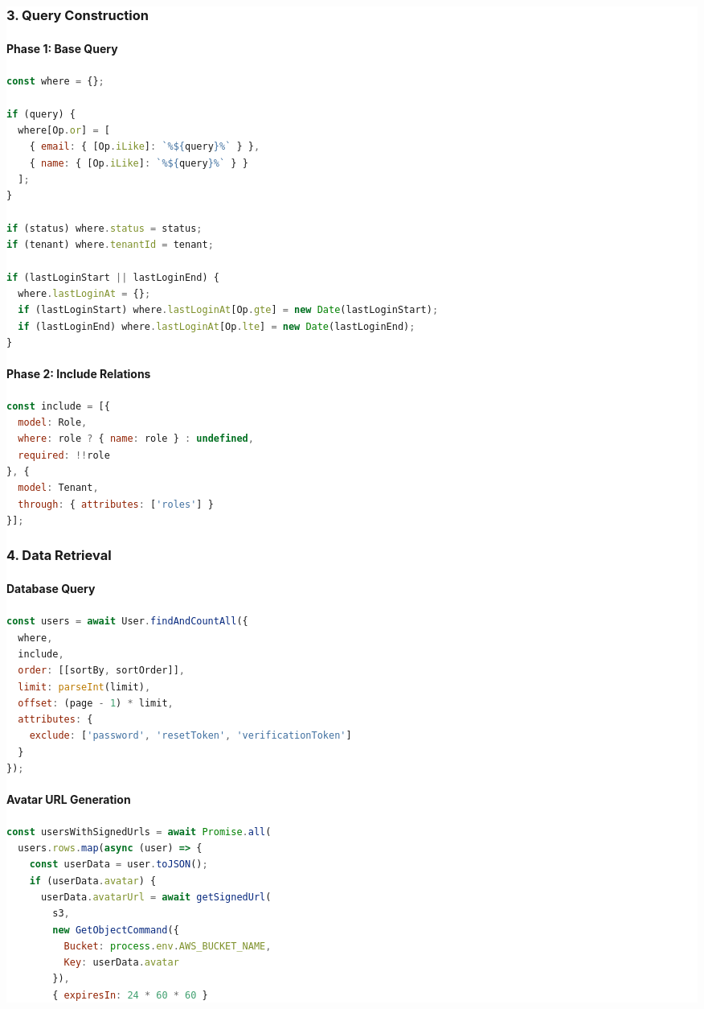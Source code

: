 ### 3. Query Construction

#### Phase 1: Base Query
```javascript
const where = {};

if (query) {
  where[Op.or] = [
    { email: { [Op.iLike]: `%${query}%` } },
    { name: { [Op.iLike]: `%${query}%` } }
  ];
}

if (status) where.status = status;
if (tenant) where.tenantId = tenant;

if (lastLoginStart || lastLoginEnd) {
  where.lastLoginAt = {};
  if (lastLoginStart) where.lastLoginAt[Op.gte] = new Date(lastLoginStart);
  if (lastLoginEnd) where.lastLoginAt[Op.lte] = new Date(lastLoginEnd);
}
```

#### Phase 2: Include Relations
```javascript
const include = [{
  model: Role,
  where: role ? { name: role } : undefined,
  required: !!role
}, {
  model: Tenant,
  through: { attributes: ['roles'] }
}];
```

### 4. Data Retrieval

#### Database Query
```javascript
const users = await User.findAndCountAll({
  where,
  include,
  order: [[sortBy, sortOrder]],
  limit: parseInt(limit),
  offset: (page - 1) * limit,
  attributes: { 
    exclude: ['password', 'resetToken', 'verificationToken']
  }
});
```

#### Avatar URL Generation
```javascript
const usersWithSignedUrls = await Promise.all(
  users.rows.map(async (user) => {
    const userData = user.toJSON();
    if (userData.avatar) {
      userData.avatarUrl = await getSignedUrl(
        s3,
        new GetObjectCommand({
          Bucket: process.env.AWS_BUCKET_NAME,
          Key: userData.avatar
        }),
        { expiresIn: 24 * 60 * 60 }
```